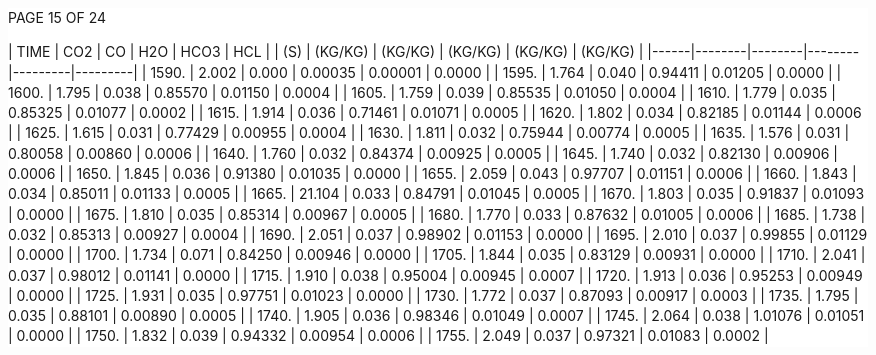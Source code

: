 PAGE 15 OF 24

| TIME | CO2 | CO | H2O | HCO3 | HCL |
| (S) | (KG/KG) | (KG/KG) | (KG/KG) | (KG/KG) | (KG/KG) |
|------|--------|--------|--------|---------|---------|
| 1590. | 2.002 | 0.000 | 0.00035 | 0.00001 | 0.0000 |
| 1595. | 1.764 | 0.040 | 0.94411 | 0.01205 | 0.0000 |
| 1600. | 1.795 | 0.038 | 0.85570 | 0.01150 | 0.0004 |
| 1605. | 1.759 | 0.039 | 0.85535 | 0.01050 | 0.0004 |
| 1610. | 1.779 | 0.035 | 0.85325 | 0.01077 | 0.0002 |
| 1615. | 1.914 | 0.036 | 0.71461 | 0.01071 | 0.0005 |
| 1620. | 1.802 | 0.034 | 0.82185 | 0.01144 | 0.0006 |
| 1625. | 1.615 | 0.031 | 0.77429 | 0.00955 | 0.0004 |
| 1630. | 1.811 | 0.032 | 0.75944 | 0.00774 | 0.0005 |
| 1635. | 1.576 | 0.031 | 0.80058 | 0.00860 | 0.0006 |
| 1640. | 1.760 | 0.032 | 0.84374 | 0.00925 | 0.0005 |
| 1645. | 1.740 | 0.032 | 0.82130 | 0.00906 | 0.0006 |
| 1650. | 1.845 | 0.036 | 0.91380 | 0.01035 | 0.0000 |
| 1655. | 2.059 | 0.043 | 0.97707 | 0.01151 | 0.0006 |
| 1660. | 1.843 | 0.034 | 0.85011 | 0.01133 | 0.0005 |
| 1665. | 21.104 | 0.033 | 0.84791 | 0.01045 | 0.0005 |
| 1670. | 1.803 | 0.035 | 0.91837 | 0.01093 | 0.0000 |
| 1675. | 1.810 | 0.035 | 0.85314 | 0.00967 | 0.0005 |
| 1680. | 1.770 | 0.033 | 0.87632 | 0.01005 | 0.0006 |
| 1685. | 1.738 | 0.032 | 0.85313 | 0.00927 | 0.0004 |
| 1690. | 2.051 | 0.037 | 0.98902 | 0.01153 | 0.0000 |
| 1695. | 2.010 | 0.037 | 0.99855 | 0.01129 | 0.0000 |
| 1700. | 1.734 | 0.071 | 0.84250 | 0.00946 | 0.0000 |
| 1705. | 1.844 | 0.035 | 0.83129 | 0.00931 | 0.0000 |
| 1710. | 2.041 | 0.037 | 0.98012 | 0.01141 | 0.0000 |
| 1715. | 1.910 | 0.038 | 0.95004 | 0.00945 | 0.0007 |
| 1720. | 1.913 | 0.036 | 0.95253 | 0.00949 | 0.0000 |
| 1725. | 1.931 | 0.035 | 0.97751 | 0.01023 | 0.0000 |
| 1730. | 1.772 | 0.037 | 0.87093 | 0.00917 | 0.0003 |
| 1735. | 1.795 | 0.035 | 0.88101 | 0.00890 | 0.0005 |
| 1740. | 1.905 | 0.036 | 0.98346 | 0.01049 | 0.0007 |
| 1745. | 2.064 | 0.038 | 1.01076 | 0.01051 | 0.0000 |
| 1750. | 1.832 | 0.039 | 0.94332 | 0.00954 | 0.0006 |
| 1755. | 2.049 | 0.037 | 0.97321 | 0.01083 | 0.0002 |